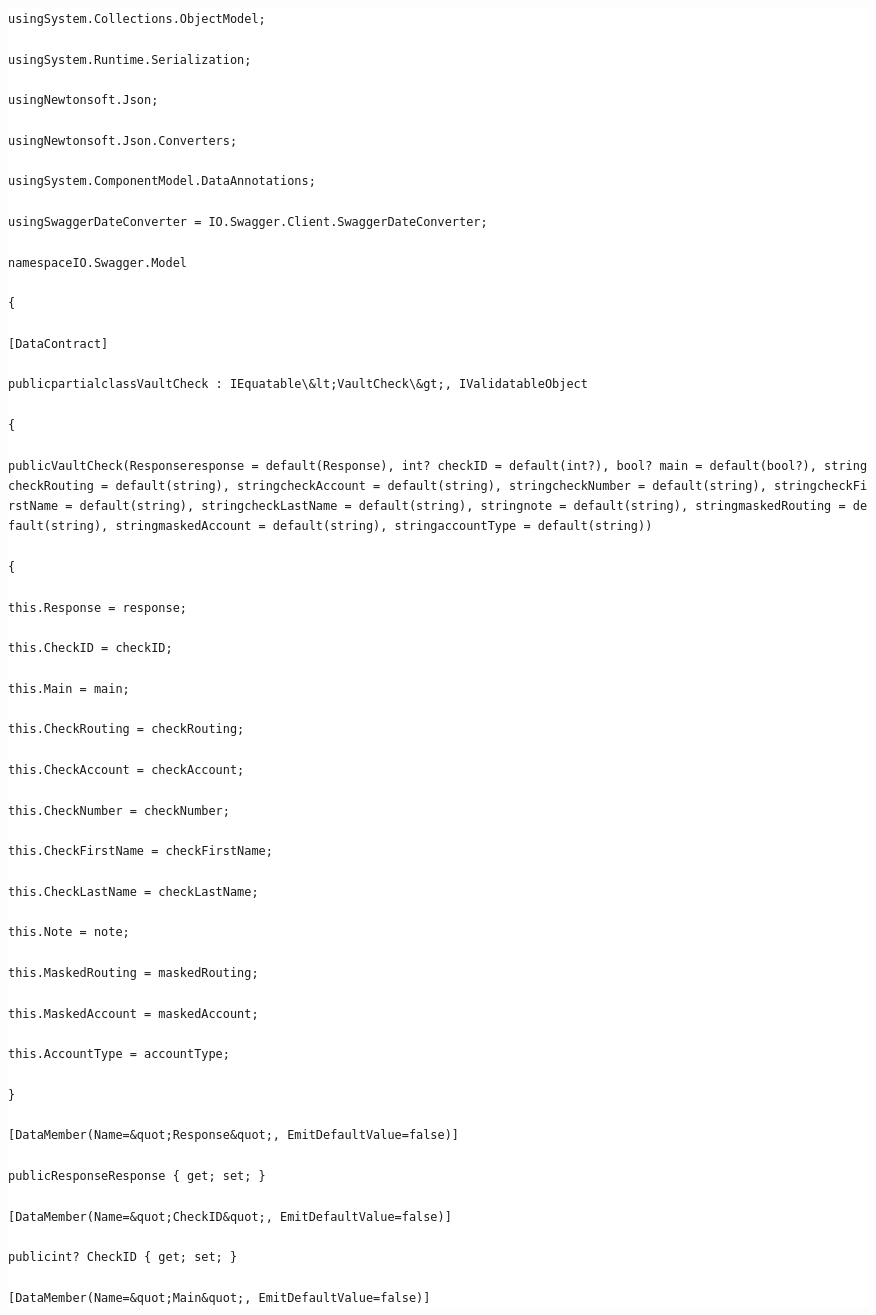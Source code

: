     usingSystem.Collections.ObjectModel;

    usingSystem.Runtime.Serialization;

    usingNewtonsoft.Json;

    usingNewtonsoft.Json.Converters;

    usingSystem.ComponentModel.DataAnnotations;

    usingSwaggerDateConverter = IO.Swagger.Client.SwaggerDateConverter;

    namespaceIO.Swagger.Model

    {

    [DataContract]

    publicpartialclassVaultCheck : IEquatable\&lt;VaultCheck\&gt;, IValidatableObject

    {

    publicVaultCheck(Responseresponse = default(Response), int? checkID = default(int?), bool? main = default(bool?), stringcheckRouting = default(string), stringcheckAccount = default(string), stringcheckNumber = default(string), stringcheckFirstName = default(string), stringcheckLastName = default(string), stringnote = default(string), stringmaskedRouting = default(string), stringmaskedAccount = default(string), stringaccountType = default(string))

    {

    this.Response = response;

    this.CheckID = checkID;

    this.Main = main;

    this.CheckRouting = checkRouting;

    this.CheckAccount = checkAccount;

    this.CheckNumber = checkNumber;

    this.CheckFirstName = checkFirstName;

    this.CheckLastName = checkLastName;

    this.Note = note;

    this.MaskedRouting = maskedRouting;

    this.MaskedAccount = maskedAccount;

    this.AccountType = accountType;

    }

    [DataMember(Name=&quot;Response&quot;, EmitDefaultValue=false)]

    publicResponseResponse { get; set; }

    [DataMember(Name=&quot;CheckID&quot;, EmitDefaultValue=false)]

    publicint? CheckID { get; set; }

    [DataMember(Name=&quot;Main&quot;, EmitDefaultValue=false)]
